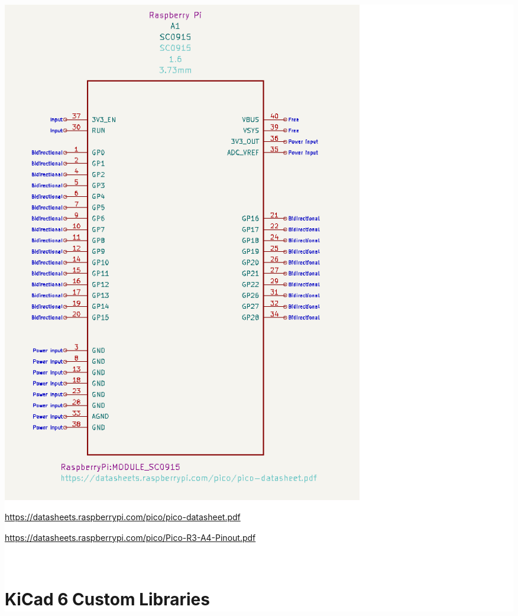 <img src = "./images for README/Pico symbol.png" width = "600"/>

<br>

https://datasheets.raspberrypi.com/pico/pico-datasheet.pdf

https://datasheets.raspberrypi.com/pico/Pico-R3-A4-Pinout.pdf

<br>

# KiCad 6 Custom Libraries
